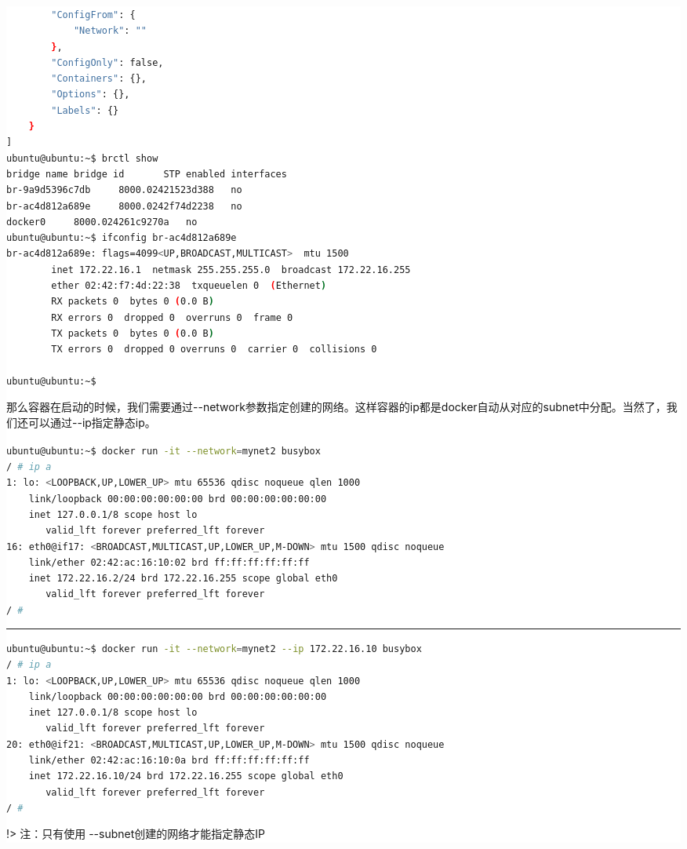 ```bash
        "ConfigFrom": {
            "Network": ""
        },
        "ConfigOnly": false,
        "Containers": {},
        "Options": {},
        "Labels": {}
    }
]
ubuntu@ubuntu:~$ brctl show
bridge name	bridge id		STP enabled	interfaces
br-9a9d5396c7db		8000.02421523d388	no		
br-ac4d812a689e		8000.0242f74d2238	no		
docker0		8000.024261c9270a	no		
ubuntu@ubuntu:~$ ifconfig br-ac4d812a689e
br-ac4d812a689e: flags=4099<UP,BROADCAST,MULTICAST>  mtu 1500
        inet 172.22.16.1  netmask 255.255.255.0  broadcast 172.22.16.255
        ether 02:42:f7:4d:22:38  txqueuelen 0  (Ethernet)
        RX packets 0  bytes 0 (0.0 B)
        RX errors 0  dropped 0  overruns 0  frame 0
        TX packets 0  bytes 0 (0.0 B)
        TX errors 0  dropped 0 overruns 0  carrier 0  collisions 0

ubuntu@ubuntu:~$ 
```

那么容器在启动的时候，我们需要通过--network参数指定创建的网络。这样容器的ip都是docker自动从对应的subnet中分配。当然了，我们还可以通过--ip指定静态ip。
```bash
ubuntu@ubuntu:~$ docker run -it --network=mynet2 busybox
/ # ip a
1: lo: <LOOPBACK,UP,LOWER_UP> mtu 65536 qdisc noqueue qlen 1000
    link/loopback 00:00:00:00:00:00 brd 00:00:00:00:00:00
    inet 127.0.0.1/8 scope host lo
       valid_lft forever preferred_lft forever
16: eth0@if17: <BROADCAST,MULTICAST,UP,LOWER_UP,M-DOWN> mtu 1500 qdisc noqueue 
    link/ether 02:42:ac:16:10:02 brd ff:ff:ff:ff:ff:ff
    inet 172.22.16.2/24 brd 172.22.16.255 scope global eth0
       valid_lft forever preferred_lft forever
/ # 
```

---

```bash
ubuntu@ubuntu:~$ docker run -it --network=mynet2 --ip 172.22.16.10 busybox
/ # ip a
1: lo: <LOOPBACK,UP,LOWER_UP> mtu 65536 qdisc noqueue qlen 1000
    link/loopback 00:00:00:00:00:00 brd 00:00:00:00:00:00
    inet 127.0.0.1/8 scope host lo
       valid_lft forever preferred_lft forever
20: eth0@if21: <BROADCAST,MULTICAST,UP,LOWER_UP,M-DOWN> mtu 1500 qdisc noqueue 
    link/ether 02:42:ac:16:10:0a brd ff:ff:ff:ff:ff:ff
    inet 172.22.16.10/24 brd 172.22.16.255 scope global eth0
       valid_lft forever preferred_lft forever
/ # 
```

!> 注：只有使用 --subnet创建的网络才能指定静态IP